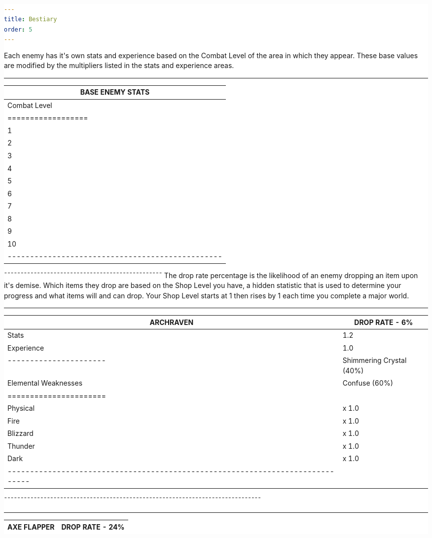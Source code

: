 ```yaml
---
title: Bestiary
order: 5
---
```



Each enemy has it's own stats and experience based on the Combat Level of the
area in which they appear. These base values are modified by the multipliers
listed in the stats and experience areas.
________________________________________________
|               BASE ENEMY STATS                 |
|------------------------------------------------|
| Combat Level     | HP | Attack | Defense | EXP |
|==================|====|========|=========|=====|
|        1         | 30 |   7    |    3    |  4  |
|        2         | 31 |   8    |    3    |  6  |
|        3         | 32 |   11   |    4    |  8  |
|        4         | 36 |   14   |    6    |  10 |
|        5         | 40 |   16   |    9    |  13 |
|        6         | 46 |   19   |    12   |  17 |
|        7         | 53 |   23   |    14   |  25 |
|        8         | 57 |   25   |    15   |  35 |
|        9         | 61 |   26   |    15   |  48 |
|        10        | 66 |   27   |    16   |  65 |
|------------------------------------------------|
¯¯¯¯¯¯¯¯¯¯¯¯¯¯¯¯¯¯¯¯¯¯¯¯¯¯¯¯¯¯¯¯¯¯¯¯¯¯¯¯¯¯¯¯¯¯¯¯
The drop rate percentage is the likelihood of an enemy dropping an item upon
it's demise. Which items they drop are based on the Shop Level you have, a
hidden statistic that is used to determine your progress and what items will and
can drop. Your Shop Level starts at 1 then rises by 1 each time you complete a
major world.
______________________________________________________________________________
| ARCHRAVEN            | DROP RATE - 6%                                        |
|----------------------|-------------------------------------------------------|
| Stats      | 1.2     |      Shop Level 1-4       |      Shop Level 5-6       |
| Experience | 1.0     |===========================|===========================|
|----------------------| Shimmering Crystal (40%)  | Shimmering Crystal (50%)  |
| Elemental Weaknesses | Confuse (60%)             | Confusion Strike (50%)    |
|======================|                           |                           |
| Physical   | x 1.0   |---------------------------|---------------------------|
| Fire       | x 1.0   |     Shop Level 7-8        |                           |
| Blizzard   | x 1.0   |===========================|===========================|
| Thunder    | x 1.0   | Chaos Crystal (5%)        |                           |
| Dark       | x 1.0   | Confusion Strike (95%)    |                           |
|------------------------------------------------------------------------------|
¯¯¯¯¯¯¯¯¯¯¯¯¯¯¯¯¯¯¯¯¯¯¯¯¯¯¯¯¯¯¯¯¯¯¯¯¯¯¯¯¯¯¯¯¯¯¯¯¯¯¯¯¯¯¯¯¯¯¯¯¯¯¯¯¯¯¯¯¯¯¯¯¯¯¯¯¯¯
______________________________________________________________________________
| AXE FLAPPER          | DROP RATE - 24%                                       |
|----------------------|-------------------------------------------------------|